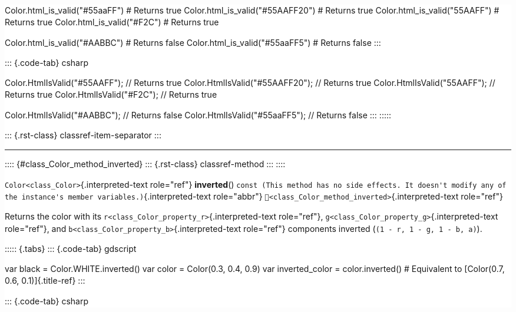 Color.html_is_valid(\"#55aaFF\") \# Returns true
Color.html_is_valid(\"#55AAFF20\") \# Returns true
Color.html_is_valid(\"55AAFF\") \# Returns true
Color.html_is_valid(\"#F2C\") \# Returns true

Color.html_is_valid(\"#AABBC\") \# Returns false
Color.html_is_valid(\"#55aaFF5\") \# Returns false
:::

::: {.code-tab}
csharp

Color.HtmlIsValid(\"#55AAFF\"); // Returns true
Color.HtmlIsValid(\"#55AAFF20\"); // Returns true
Color.HtmlIsValid(\"55AAFF\"); // Returns true
Color.HtmlIsValid(\"#F2C\"); // Returns true

Color.HtmlIsValid(\"#AABBC\"); // Returns false
Color.HtmlIsValid(\"#55aaFF5\"); // Returns false
:::
:::::

::: {.rst-class}
classref-item-separator
:::

------------------------------------------------------------------------

:::: {#class_Color_method_inverted}
::: {.rst-class}
classref-method
:::
::::

`Color<class_Color>`{.interpreted-text role="ref"} **inverted**()
`const (This method has no side effects. It doesn't modify any of the instance's member variables.)`{.interpreted-text
role="abbr"} `🔗<class_Color_method_inverted>`{.interpreted-text
role="ref"}

Returns the color with its `r<class_Color_property_r>`{.interpreted-text
role="ref"}, `g<class_Color_property_g>`{.interpreted-text role="ref"},
and `b<class_Color_property_b>`{.interpreted-text role="ref"} components
inverted (`(1 - r, 1 - g, 1 - b, a)`).

::::: {.tabs}
::: {.code-tab}
gdscript

var black = Color.WHITE.inverted() var color = Color(0.3, 0.4, 0.9) var
inverted_color = color.inverted() \# Equivalent to [Color(0.7, 0.6,
0.1)]{.title-ref}
:::

::: {.code-tab}
csharp

